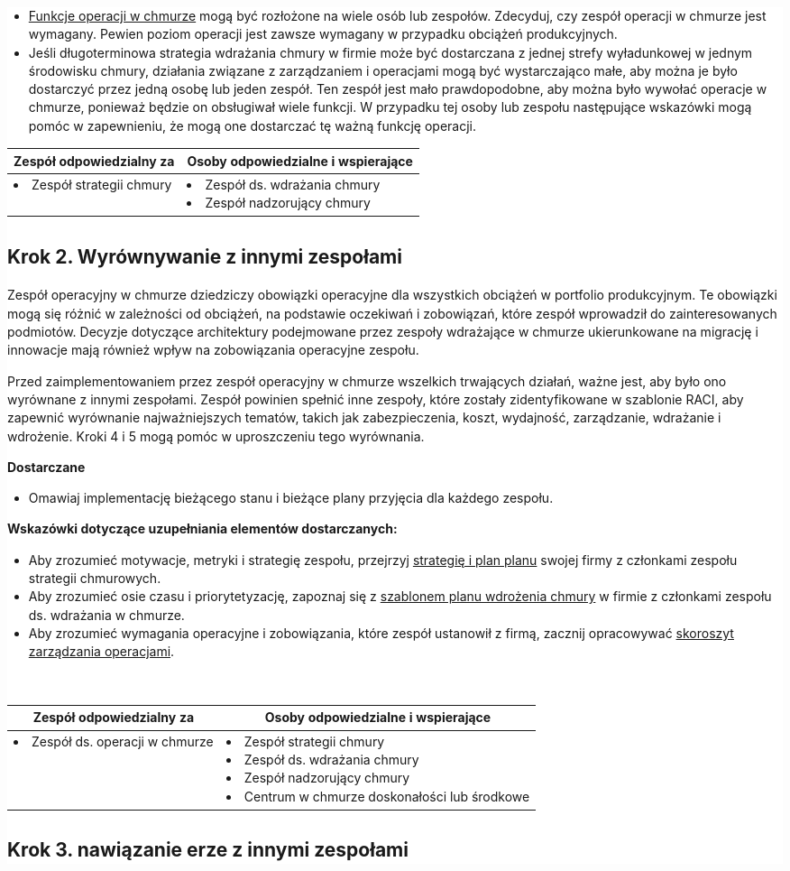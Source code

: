 - [Funkcje operacji w chmurze](../../organize/cloud-operations.md) mogą być rozłożone na wiele osób lub zespołów. Zdecyduj, czy zespół operacji w chmurze jest wymagany. Pewien poziom operacji jest zawsze wymagany w przypadku obciążeń produkcyjnych.
- Jeśli długoterminowa strategia wdrażania chmury w firmie może być dostarczana z jednej strefy wyładunkowej w jednym środowisku chmury, działania związane z zarządzaniem i operacjami mogą być wystarczająco małe, aby można je było dostarczyć przez jedną osobę lub jeden zespół. Ten zespół jest mało prawdopodobne, aby można było wywołać operacje w chmurze, ponieważ będzie on obsługiwał wiele funkcji. W przypadku tej osoby lub zespołu następujące wskazówki mogą pomóc w zapewnieniu, że mogą one dostarczać tę ważną funkcję operacji.



| Zespół odpowiedzialny za | Osoby odpowiedzialne i wspierające |
| --- | --- |
| <li> Zespół strategii chmury | <li> Zespół ds. wdrażania chmury <li> Zespół nadzorujący chmury |

## <a name="step-2-align-with-other-teams"></a>Krok 2. Wyrównywanie z innymi zespołami

Zespół operacyjny w chmurze dziedziczy obowiązki operacyjne dla wszystkich obciążeń w portfolio produkcyjnym. Te obowiązki mogą się różnić w zależności od obciążeń, na podstawie oczekiwań i zobowiązań, które zespół wprowadził do zainteresowanych podmiotów. Decyzje dotyczące architektury podejmowane przez zespoły wdrażające w chmurze ukierunkowane na migrację i innowacje mają również wpływ na zobowiązania operacyjne zespołu.

Przed zaimplementowaniem przez zespół operacyjny w chmurze wszelkich trwających działań, ważne jest, aby było ono wyrównane z innymi zespołami. Zespół powinien spełnić inne zespoły, które zostały zidentyfikowane w szablonie RACI, aby zapewnić wyrównanie najważniejszych tematów, takich jak zabezpieczenia, koszt, wydajność, zarządzanie, wdrażanie i wdrożenie. Kroki 4 i 5 mogą pomóc w uproszczeniu tego wyrównania.

**Dostarczane**

- Omawiaj implementację bieżącego stanu i bieżące plany przyjęcia dla każdego zespołu.

**Wskazówki dotyczące uzupełniania elementów dostarczanych:**

- Aby zrozumieć motywacje, metryki i strategię zespołu, przejrzyj [strategię i plan planu](https://archcenter.blob.core.windows.net/cdn/fusion/readiness/Microsoft-Cloud-Adoption-Framework-Strategy-and-Plan-Template.docx) swojej firmy z członkami zespołu strategii chmurowych.
- Aby zrozumieć osie czasu i priorytetyzację, zapoznaj się z [szablonem planu wdrożenia chmury](../../plan/template.md) w firmie z członkami zespołu ds. wdrażania w chmurze.
- Aby zrozumieć wymagania operacyjne i zobowiązania, które zespół ustanowił z firmą, zacznij opracowywać [skoroszyt zarządzania operacjami](https://raw.githubusercontent.com/Microsoft/CloudAdoptionFramework/master/manage/opsmanagementworkbook.xlsx).


<br>

| Zespół odpowiedzialny za | Osoby odpowiedzialne i wspierające |
| --- | --- |
| <li>  Zespół ds. operacji w chmurze | <li> Zespół strategii chmury <li> Zespół ds. wdrażania chmury <li> Zespół nadzorujący chmury <li> Centrum w chmurze doskonałości lub środkowe |

## <a name="step-3-establish-a-cadence-with-other-teams"></a>Krok 3. nawiązanie erze z innymi zespołami
